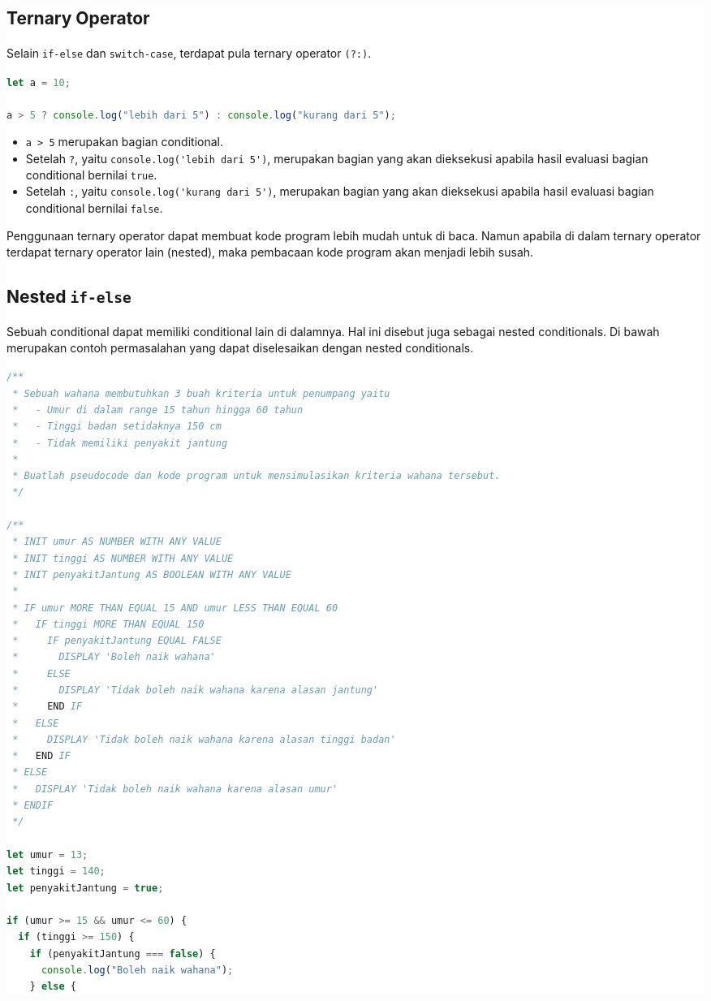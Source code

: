 ## Ternary Operator

Selain `if-else` dan `switch-case`, terdapat pula ternary operator `(?:)`.

```javascript
let a = 10;

a > 5 ? console.log("lebih dari 5") : console.log("kurang dari 5");
```

- `a > 5` merupakan bagian conditional.
- Setelah `?`, yaitu `console.log('lebih dari 5')`, merupakan bagian yang akan dieksekusi apabila hasil evaluasi bagian conditional bernilai `true`.
- Setelah `:`, yaitu `console.log('kurang dari 5')`, merupakan bagian yang akan dieksekusi apabila hasil evaluasi bagian conditional bernilai `false`.

Penggunaan ternary operator dapat membuat kode program lebih mudah untuk di baca. Namun apabila di dalam ternary operator terdapat ternary operator lain (nested), maka pembacaan kode program akan menjadi lebih susah.

## Nested `if-else`

Sebuah conditional dapat memiliki conditional lain di dalamnya. Hal ini disebut juga sebagai nested conditionals. Di bawah merupakan contoh permasalahan yang dapat diselesaikan dengan nested conditionals.

```javascript
/**
 * Sebuah wahana membutuhkan 3 buah kriteria untuk penumpang yaitu
 *   - Umur di dalam range 15 tahun hingga 60 tahun
 *   - Tinggi badan setidaknya 150 cm
 *   - Tidak memiliki penyakit jantung
 *
 * Buatlah pseudocode dan kode program untuk mensimulasikan kriteria wahana tersebut.
 */

/**
 * INIT umur AS NUMBER WITH ANY VALUE
 * INIT tinggi AS NUMBER WITH ANY VALUE
 * INIT penyakitJantung AS BOOLEAN WITH ANY VALUE
 *
 * IF umur MORE THAN EQUAL 15 AND umur LESS THAN EQUAL 60
 *   IF tinggi MORE THAN EQUAL 150
 *     IF penyakitJantung EQUAL FALSE
 *       DISPLAY 'Boleh naik wahana'
 *     ELSE
 *       DISPLAY 'Tidak boleh naik wahana karena alasan jantung'
 *     END IF
 *   ELSE
 *     DISPLAY 'Tidak boleh naik wahana karena alasan tinggi badan'
 *   END IF
 * ELSE
 *   DISPLAY 'Tidak boleh naik wahana karena alasan umur'
 * ENDIF
 */

let umur = 13;
let tinggi = 140;
let penyakitJantung = true;

if (umur >= 15 && umur <= 60) {
  if (tinggi >= 150) {
    if (penyakitJantung === false) {
      console.log("Boleh naik wahana");
    } else {
```